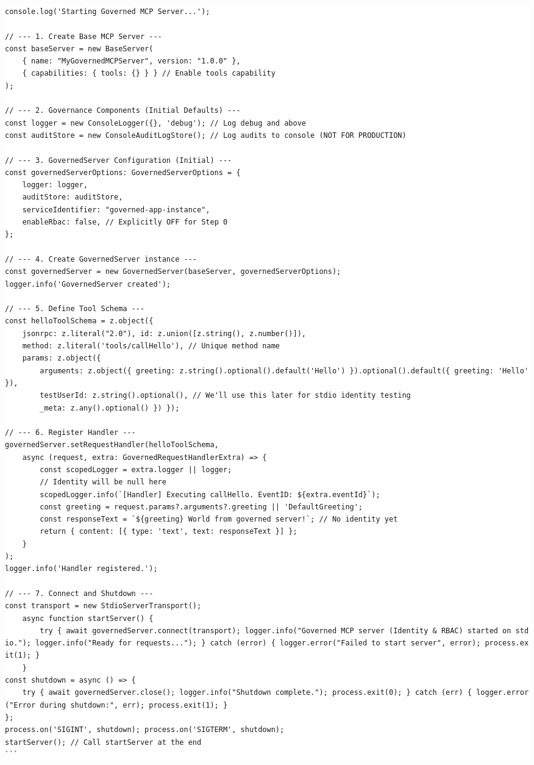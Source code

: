     console.log('Starting Governed MCP Server...');

    // --- 1. Create Base MCP Server ---
    const baseServer = new BaseServer(
        { name: "MyGovernedMCPServer", version: "1.0.0" },
        { capabilities: { tools: {} } } // Enable tools capability
    );

    // --- 2. Governance Components (Initial Defaults) ---
    const logger = new ConsoleLogger({}, 'debug'); // Log debug and above
    const auditStore = new ConsoleAuditLogStore(); // Log audits to console (NOT FOR PRODUCTION)

    // --- 3. GovernedServer Configuration (Initial) ---
    const governedServerOptions: GovernedServerOptions = {
        logger: logger,
        auditStore: auditStore,
        serviceIdentifier: "governed-app-instance",
        enableRbac: false, // Explicitly OFF for Step 0
    };

    // --- 4. Create GovernedServer instance ---
    const governedServer = new GovernedServer(baseServer, governedServerOptions);
    logger.info('GovernedServer created');

    // --- 5. Define Tool Schema ---
    const helloToolSchema = z.object({
        jsonrpc: z.literal("2.0"), id: z.union([z.string(), z.number()]),
        method: z.literal('tools/callHello'), // Unique method name
        params: z.object({
            arguments: z.object({ greeting: z.string().optional().default('Hello') }).optional().default({ greeting: 'Hello' }),
            testUserId: z.string().optional(), // We'll use this later for stdio identity testing
            _meta: z.any().optional() }) });

    // --- 6. Register Handler ---
    governedServer.setRequestHandler(helloToolSchema,
        async (request, extra: GovernedRequestHandlerExtra) => {
            const scopedLogger = extra.logger || logger;
            // Identity will be null here
            scopedLogger.info(`[Handler] Executing callHello. EventID: ${extra.eventId}`);
            const greeting = request.params?.arguments?.greeting || 'DefaultGreeting';
            const responseText = `${greeting} World from governed server!`; // No identity yet
            return { content: [{ type: 'text', text: responseText }] };
        }
    );
    logger.info('Handler registered.');

    // --- 7. Connect and Shutdown ---
    const transport = new StdioServerTransport();
        async function startServer() {
            try { await governedServer.connect(transport); logger.info("Governed MCP server (Identity & RBAC) started on stdio."); logger.info("Ready for requests..."); } catch (error) { logger.error("Failed to start server", error); process.exit(1); }
        }
    const shutdown = async () => {
        try { await governedServer.close(); logger.info("Shutdown complete."); process.exit(0); } catch (err) { logger.error("Error during shutdown:", err); process.exit(1); }
    };
    process.on('SIGINT', shutdown); process.on('SIGTERM', shutdown);
    startServer(); // Call startServer at the end
    ```

